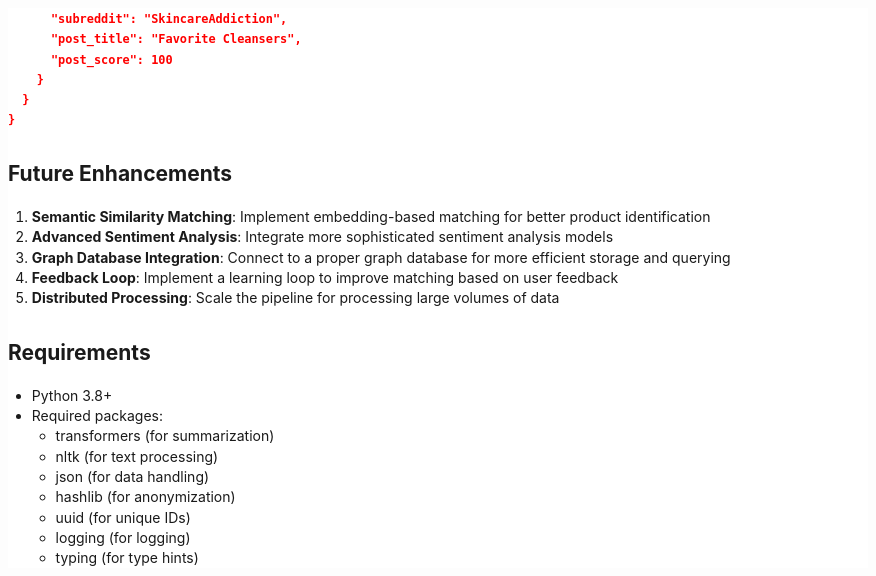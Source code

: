 ```json
      "subreddit": "SkincareAddiction",
      "post_title": "Favorite Cleansers",
      "post_score": 100
    }
  }
}
```

## Future Enhancements

1. **Semantic Similarity Matching**: Implement embedding-based matching for better product identification
2. **Advanced Sentiment Analysis**: Integrate more sophisticated sentiment analysis models
3. **Graph Database Integration**: Connect to a proper graph database for more efficient storage and querying
4. **Feedback Loop**: Implement a learning loop to improve matching based on user feedback
5. **Distributed Processing**: Scale the pipeline for processing large volumes of data

## Requirements

- Python 3.8+
- Required packages:
  - transformers (for summarization)
  - nltk (for text processing)
  - json (for data handling)
  - hashlib (for anonymization)
  - uuid (for unique IDs)
  - logging (for logging)
  - typing (for type hints)